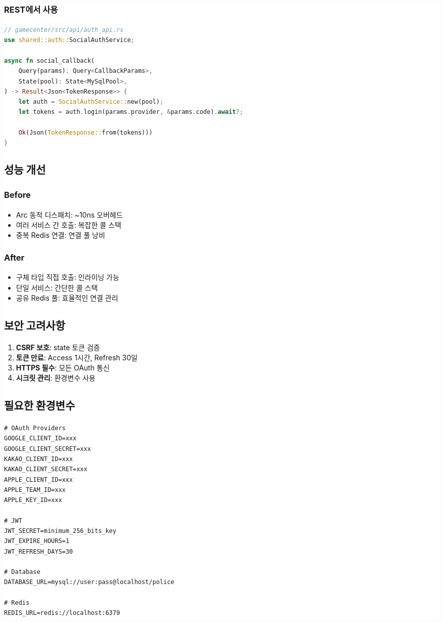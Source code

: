 ### REST에서 사용
```rust
// gamecenter/src/api/auth_api.rs
use shared::auth::SocialAuthService;

async fn social_callback(
    Query(params): Query<CallbackParams>,
    State(pool): State<MySqlPool>,
) -> Result<Json<TokenResponse>> {
    let auth = SocialAuthService::new(pool);
    let tokens = auth.login(params.provider, &params.code).await?;
    
    Ok(Json(TokenResponse::from(tokens)))
}
```

## 성능 개선

### Before
- Arc<dyn Trait> 동적 디스패치: ~10ns 오버헤드
- 여러 서비스 간 호출: 복잡한 콜 스택
- 중복 Redis 연결: 연결 풀 낭비

### After  
- 구체 타입 직접 호출: 인라이닝 가능
- 단일 서비스: 간단한 콜 스택
- 공유 Redis 풀: 효율적인 연결 관리

## 보안 고려사항

1. **CSRF 보호**: state 토큰 검증
2. **토큰 만료**: Access 1시간, Refresh 30일
3. **HTTPS 필수**: 모든 OAuth 통신
4. **시크릿 관리**: 환경변수 사용

## 필요한 환경변수

```env
# OAuth Providers
GOOGLE_CLIENT_ID=xxx
GOOGLE_CLIENT_SECRET=xxx
KAKAO_CLIENT_ID=xxx
KAKAO_CLIENT_SECRET=xxx
APPLE_CLIENT_ID=xxx
APPLE_TEAM_ID=xxx
APPLE_KEY_ID=xxx

# JWT
JWT_SECRET=minimum_256_bits_key
JWT_EXPIRE_HOURS=1
JWT_REFRESH_DAYS=30

# Database
DATABASE_URL=mysql://user:pass@localhost/police

# Redis  
REDIS_URL=redis://localhost:6379
```
